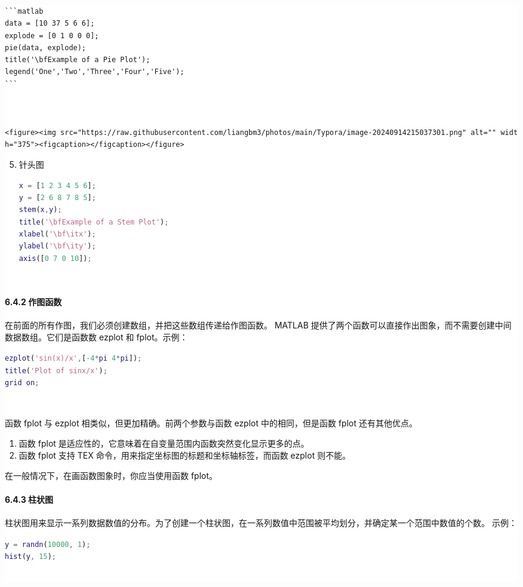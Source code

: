     ```matlab
    data = [10 37 5 6 6];
    explode = [0 1 0 0 0];
    pie(data, explode);
    title('\bfExample of a Pie Plot');
    legend('One','Two','Three','Four','Five');
    ```



    <figure><img src="https://raw.githubusercontent.com/liangbm3/photos/main/Typora/image-20240914215037301.png" alt="" width="375"><figcaption></figcaption></figure>
5.  针头图

    ```matlab
    x = [1 2 3 4 5 6];
    y = [2 6 8 7 8 5];
    stem(x,y);
    title('\bfExample of a Stem Plot');
    xlabel('\bf\itx');
    ylabel('\bf\ity');
    axis([0 7 0 10]);
    ```



    <figure><img src="https://raw.githubusercontent.com/liangbm3/photos/main/Typora/image-20240914214420048.png" alt="" width="375"><figcaption></figcaption></figure>

#### 6.4.2 作图函数

在前面的所有作图，我们必须创建数组，并把这些数组传递给作图函数。 MATLAB 提供了两个函数可以直接作出图象，而不需要创建中间数据数组。它们是函数数 ezplot 和 fplot。示例：

```matlab
ezplot('sin(x)/x',[-4*pi 4*pi]);
title('Plot of sinx/x');
grid on;
```

<figure><img src="https://raw.githubusercontent.com/liangbm3/photos/main/Typora/image-20240914215330022.png" alt="" width="375"><figcaption></figcaption></figure>

函数 fplot 与 ezplot 相类似，但更加精确。前两个参数与函数 ezplot 中的相同，但是函数 fplot 还有其他优点。

1. 函数 fplot 是适应性的，它意味着在自变量范围内函数突然变化显示更多的点。
2. 函数 fplot 支持 TEX 命令，用来指定坐标图的标题和坐标轴标签，而函数 ezplot 则不能。

在一般情况下，在画函数图象时，你应当使用函数 fplot。

#### 6.4.3 柱状图

柱状图用来显示一系列数据数值的分布。为了创建一个柱状图，在一系列数值中范围被平均划分，并确定某一个范围中数值的个数。 示例：

```matlab
y = randn(10000, 1);
hist(y, 15);
```

<figure><img src="https://raw.githubusercontent.com/liangbm3/photos/main/Typora/image-20240914215732480.png" alt="" width="375"><figcaption></figcaption></figure>
